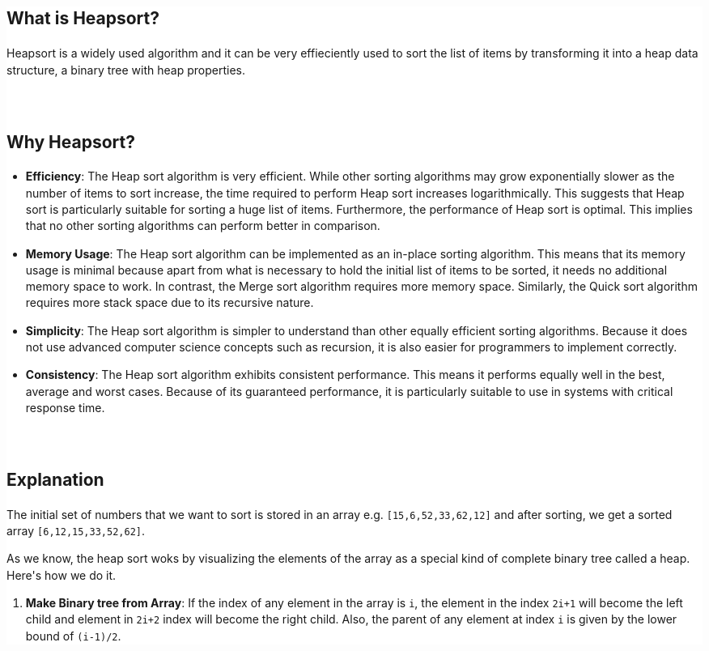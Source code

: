 ## What is Heapsort? 
Heapsort is a widely used algorithm and it can be very effieciently used to sort the list of items by transforming it into a heap data structure, a binary tree with heap properties.

<p>&nbsp;</p>

## Why Heapsort?
- __Efficiency__: The Heap sort algorithm is very efficient. While other sorting algorithms may grow exponentially slower as the number of items to sort increase, the time required to perform Heap sort increases logarithmically. This suggests that Heap sort is particularly suitable for sorting a huge list of items. Furthermore, the performance of Heap sort is optimal. This implies that no other sorting algorithms can perform better in comparison.

- __Memory Usage__: The Heap sort algorithm can be implemented as an in-place sorting algorithm. This means that its memory usage is minimal because apart from what is necessary to hold the initial list of items to be sorted, it needs no additional memory space to work. In contrast, the Merge sort algorithm requires more memory space. Similarly, the Quick sort algorithm requires more stack space due to its recursive nature.

- __Simplicity__: The Heap sort algorithm is simpler to understand than other equally efficient sorting algorithms. Because it does not use advanced computer science concepts such as recursion, it is also easier for programmers to implement correctly.

- __Consistency__: The Heap sort algorithm exhibits consistent performance. This means it performs equally well in the best, average and worst cases. Because of its guaranteed performance, it is particularly suitable to use in systems with critical response time.

<p>&nbsp;</p>

## Explanation
The initial set of numbers that we want to sort is stored in an array e.g. `[15,6,52,33,62,12]` and after sorting, we get a sorted array `[6,12,15,33,52,62]`.

As we know, the heap sort woks by visualizing the elements of the array as a special kind of complete binary tree called a heap. Here's how we do it.
1. __Make Binary tree from Array__:
    If the index of any element in the array is `i`, the element in the index `2i+1` will become the left child and element in `2i+2` index will become the right child. Also, the parent of any element at index `i` is given by the lower bound of `(i-1)/2`.
    